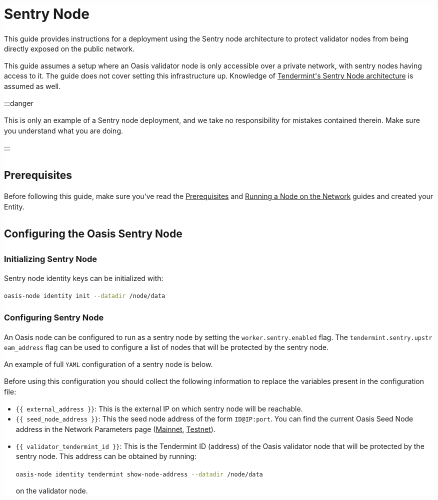# Sentry Node

This guide provides instructions for a deployment using the Sentry node architecture to protect validator nodes from being directly exposed on the public network.

This guide assumes a setup where an Oasis validator node is only accessible over a private network, with sentry nodes having access to it. The guide does not cover setting this infrastructure up. Knowledge of [Tendermint's Sentry Node architecture](https://forum.cosmos.network/t/sentry-node-architecture-overview/454) is assumed as well.

:::danger

This is only an example of a Sentry node deployment, and we take no responsibility for mistakes contained therein. Make sure you understand what you are doing.

:::

## Prerequisites

Before following this guide, make sure you've read the [Prerequisites](prerequisites/oasis-node.md) and [Running a Node on the Network](validator-node.mdx) guides and created your Entity.

## Configuring the Oasis Sentry Node

### Initializing Sentry Node

Sentry node identity keys can be initialized with:

```bash
oasis-node identity init --datadir /node/data
```

### Configuring Sentry Node

An Oasis node can be configured to run as a sentry node by setting the `worker.sentry.enabled` flag. The `tendermint.sentry.upstream_address` flag can be used to configure a list of nodes that will be protected by the sentry node.

An example of full `YAML` configuration of a sentry node is below.

Before using this configuration you should collect the following information to replace the  variables present in the configuration file:

* `{{ external_address }}`: This is the external IP on which sentry node will be reachable.
* `{{ seed_node_address }}`: This the seed node address of the form `ID@IP:port`. You can find the current Oasis Seed Node address in the Network Parameters page ([Mainnet], [Testnet]).

[Mainnet]: ../mainnet/README.md
[Testnet]: ../testnet/README.md

* `{{ validator_tendermint_id }}`: This is the Tendermint ID (address) of the Oasis validator node that will be protected by the sentry node. This address can be obtained by running:

  ```bash
  oasis-node identity tendermint show-node-address --datadir /node/data
  ```

  on the validator node.
